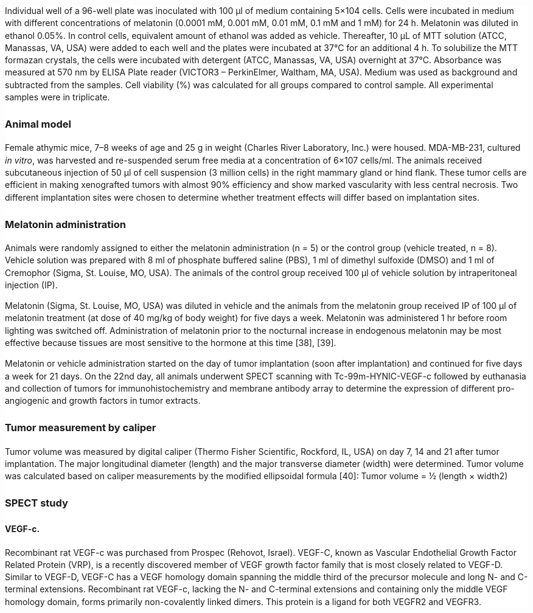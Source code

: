 Individual well of a 96-well plate was inoculated with 100 µl of medium containing 5×104 cells. Cells were incubated in medium with different concentrations of melatonin (0.0001 mM, 0.001 mM, 0.01 mM, 0.1 mM and 1 mM) for 24 h. Melatonin was diluted in ethanol 0.05%. In control cells, equivalent amount of ethanol was added as vehicle. Thereafter, 10 µL of MTT solution (ATCC, Manassas, VA, USA) were added to each well and the plates were incubated at 37°C for an additional 4 h. To solubilize the MTT formazan crystals, the cells were incubated with detergent (ATCC, Manassas, VA, USA) overnight at 37°C. Absorbance was measured at 570 nm by ELISA Plate reader (VICTOR3 – PerkinElmer, Waltham, MA, USA). Medium was used as background and subtracted from the samples. Cell viability (%) was calculated for all groups compared to control sample. All experimental samples were in triplicate.

### Animal model

Female athymic mice, 7–8 weeks of age and 25 g in weight (Charles River Laboratory, Inc.) were housed. MDA-MB-231, cultured _in vitro_, was harvested and re-suspended serum free media at a concentration of 6×107 cells/ml. The animals received subcutaneous injection of 50 µl of cell suspension (3 million cells) in the right mammary gland or hind flank. These tumor cells are efficient in making xenografted tumors with almost 90% efficiency and show marked vascularity with less central necrosis. Two different implantation sites were chosen to determine whether treatment effects will differ based on implantation sites.

### Melatonin administration

Animals were randomly assigned to either the melatonin administration (n = 5) or the control group (vehicle treated, n = 8). Vehicle solution was prepared with 8 ml of phosphate buffered saline (PBS), 1 ml of dimethyl sulfoxide (DMSO) and 1 ml of Cremophor (Sigma, St. Louise, MO, USA). The animals of the control group received 100 µl of vehicle solution by intraperitoneal injection (IP).

Melatonin (Sigma, St. Louise, MO, USA) was diluted in vehicle and the animals from the melatonin group received IP of 100 µl of melatonin treatment (at dose of 40 mg/kg of body weight) for five days a week. Melatonin was administered 1 hr before room lighting was switched off. Administration of melatonin prior to the nocturnal increase in endogenous melatonin may be most effective because tissues are most sensitive to the hormone at this time [38], [39].

Melatonin or vehicle administration started on the day of tumor implantation (soon after implantation) and continued for five days a week for 21 days. On the 22nd day, all animals underwent SPECT scanning with Tc-99m-HYNIC-VEGF-c followed by euthanasia and collection of tumors for immunohistochemistry and membrane antibody array to determine the expression of different pro-angiogenic and growth factors in tumor extracts.

### Tumor measurement by caliper

Tumor volume was measured by digital caliper (Thermo Fisher Scientific, Rockford, IL, USA) on day 7, 14 and 21 after tumor implantation. The major longitudinal diameter (length) and the major transverse diameter (width) were determined. Tumor volume was calculated based on caliper measurements by the modified ellipsoidal formula [40]: Tumor volume = ½ (length × width2)

### SPECT study

#### VEGF-c.

Recombinant rat VEGF-c was purchased from Prospec (Rehovot, Israel). VEGF-C, known as Vascular Endothelial Growth Factor Related Protein (VRP), is a recently discovered member of VEGF growth factor family that is most closely related to VEGF-D. Similar to VEGF-D, VEGF-C has a VEGF homology domain spanning the middle third of the precursor molecule and long N- and C-terminal extensions. Recombinant rat VEGF-c, lacking the N- and C-terminal extensions and containing only the middle VEGF homology domain, forms primarily non-covalently linked dimers. This protein is a ligand for both VEGFR2 and VEGFR3.
